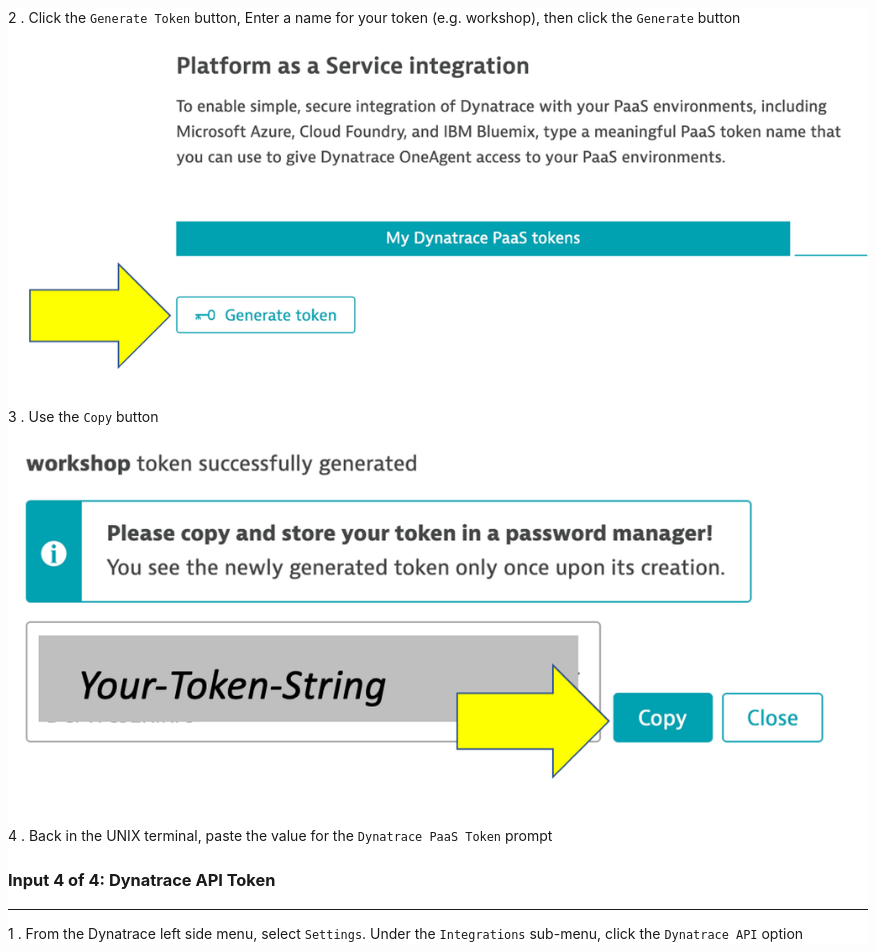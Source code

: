2 . Click the `Generate Token` button, Enter a name for your token
(e.g. workshop), then click the `Generate` button

![image](assets/aws-workshop/setup-generate-paas-token.png)

3 . Use the `Copy` button

![image](assets/aws-workshop/setup-paas-token-copy.png)

4 . Back in the UNIX terminal, paste the value for the
`Dynatrace PaaS Token` prompt

### Input 4 of 4: Dynatrace API Token
---------------------------------

1 . From the Dynatrace left side menu, select `Settings`. Under the
`Integrations` sub-menu, click the `Dynatrace API` option
